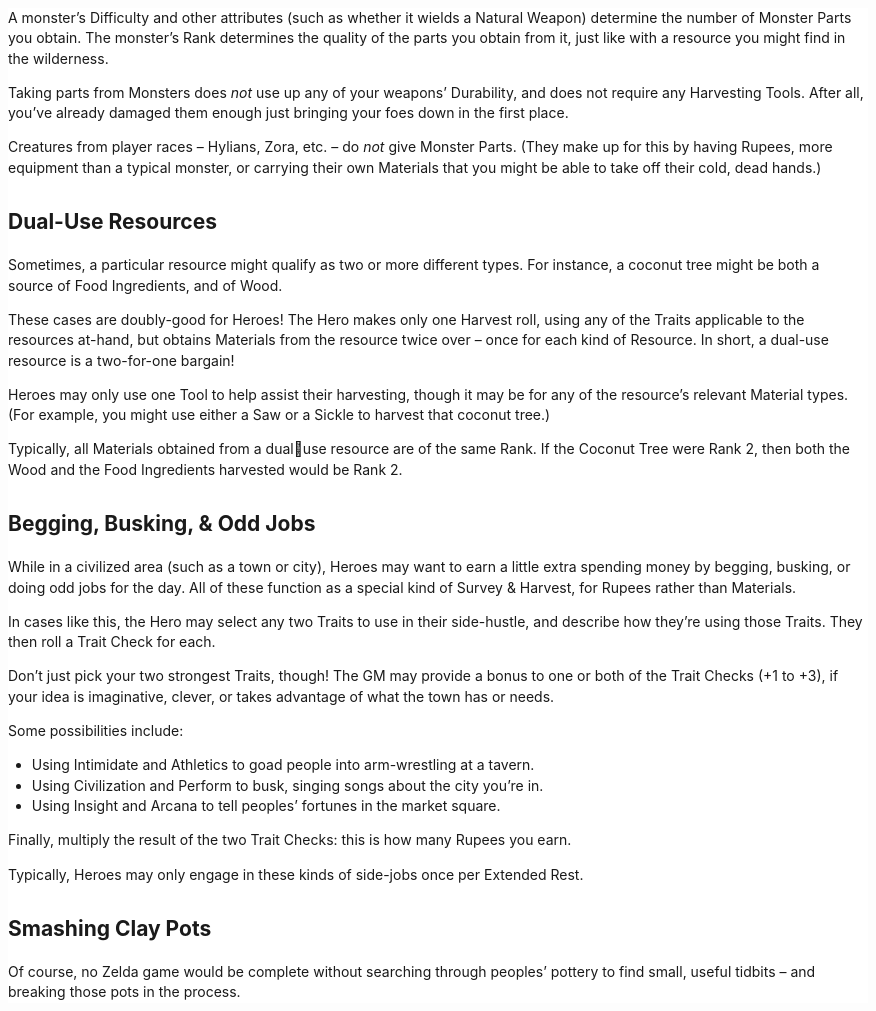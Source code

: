 A monster’s Difficulty and other attributes (such as whether it wields a Natural Weapon) determine the number of Monster Parts you obtain. The monster’s Rank determines the quality of the parts you obtain from it, just like with a resource you might find in the wilderness.

Taking parts from Monsters does *not* use up any of your weapons’ Durability, and does not require any Harvesting Tools. After all, you’ve already damaged them enough just bringing your foes down in the first place.

Creatures from player races – Hylians, Zora, etc. – do *not* give Monster Parts. (They make up for this by having Rupees, more equipment than a typical monster, or carrying their own Materials that you might be able to take off their cold, dead hands.)

## Dual-Use Resources

Sometimes, a particular resource might qualify as two or more different types. For instance, a coconut tree might be both a source of Food Ingredients, and of Wood.

These cases are doubly-good for Heroes! The Hero makes only one Harvest roll, using any of the Traits applicable to the resources at-hand, but obtains Materials from the resource twice over – once for each kind of Resource. In short, a dual-use resource is a two-for-one bargain!

Heroes may only use one Tool to help assist their harvesting, though it may be for any of the resource’s relevant Material types. (For example, you might use either a Saw or a Sickle to harvest that coconut tree.)

Typically, all Materials obtained from a dualuse resource are of the same Rank. If the Coconut Tree were Rank 2, then both the Wood and the Food Ingredients harvested would be Rank 2.

## Begging, Busking, & Odd Jobs

While in a civilized area (such as a town or city), Heroes may want to earn a little extra spending money by begging, busking, or doing odd jobs for the day. All of these function as a special kind of Survey & Harvest, for Rupees rather than Materials.

In cases like this, the Hero may select any two Traits to use in their side-hustle, and describe how they’re using those Traits. They then roll a Trait Check for each.

Don’t just pick your two strongest Traits, though! The GM may provide a bonus to one or both of the Trait Checks (+1 to +3), if your idea is imaginative, clever, or takes advantage of what the town has or needs.

Some possibilities include:
- Using Intimidate and Athletics to goad people into arm-wrestling at a tavern.
- Using Civilization and Perform to busk, singing songs about the city you’re in.
- Using Insight and Arcana to tell peoples’ fortunes in the market square.

Finally, multiply the result of the two Trait Checks: this is how many Rupees you earn.

Typically, Heroes may only engage in these kinds of side-jobs once per Extended Rest.

## Smashing Clay Pots

Of course, no Zelda game would be complete without searching through peoples’ pottery to find small, useful tidbits – and breaking those pots in the process. 

